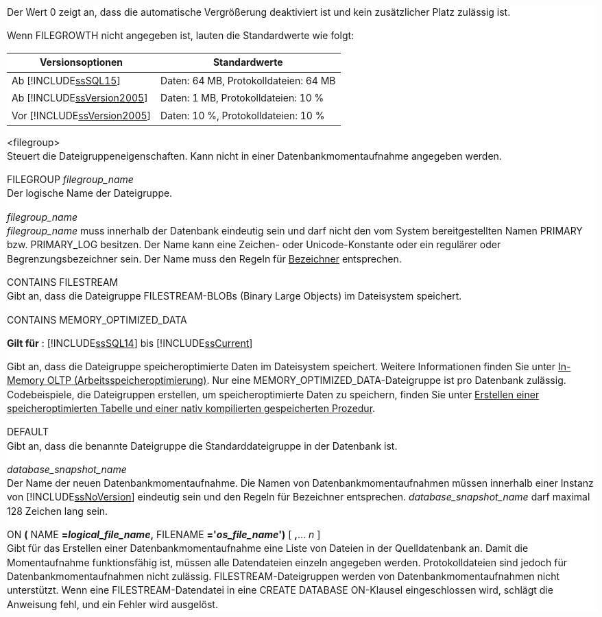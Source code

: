  Der Wert 0 zeigt an, dass die automatische Vergrößerung deaktiviert ist und kein zusätzlicher Platz zulässig ist.  
  
 Wenn FILEGROWTH nicht angegeben ist, lauten die Standardwerte wie folgt:  
  
|Versionsoptionen|Standardwerte|  
|-------------|--------------------|  
|Ab [!INCLUDE[ssSQL15](../../includes/sssql15-md.md)]|Daten: 64 MB, Protokolldateien: 64 MB|  
|Ab [!INCLUDE[ssVersion2005](../../includes/ssversion2005-md.md)]|Daten: 1 MB, Protokolldateien: 10 %|  
|Vor [!INCLUDE[ssVersion2005](../../includes/ssversion2005-md.md)]|Daten: 10 %, Protokolldateien: 10 %|  
  
 \<filegroup>  
 Steuert die Dateigruppeneigenschaften. Kann nicht in einer Datenbankmomentaufnahme angegeben werden.  
  
 FILEGROUP *filegroup_name*  
 Der logische Name der Dateigruppe.  
  
 *filegroup_name*  
 *filegroup_name* muss innerhalb der Datenbank eindeutig sein und darf nicht den vom System bereitgestellten Namen PRIMARY bzw. PRIMARY_LOG besitzen. Der Name kann eine Zeichen- oder Unicode-Konstante oder ein regulärer oder Begrenzungsbezeichner sein. Der Name muss den Regeln für [Bezeichner](../../relational-databases/databases/database-identifiers.md) entsprechen.  
  
 CONTAINS FILESTREAM  
 Gibt an, dass die Dateigruppe FILESTREAM-BLOBs (Binary Large Objects) im Dateisystem speichert.  
  
 CONTAINS MEMORY_OPTIMIZED_DATA  

**Gilt für** : [!INCLUDE[ssSQL14](../../includes/sssql14-md.md)] bis [!INCLUDE[ssCurrent](../../includes/sscurrent-md.md)]
  
 Gibt an, dass die Dateigruppe speicheroptimierte Daten im Dateisystem speichert. Weitere Informationen finden Sie unter [In-Memory OLTP &#40;Arbeitsspeicheroptimierung&#41;](../../relational-databases/in-memory-oltp/in-memory-oltp-in-memory-optimization.md). Nur eine MEMORY_OPTIMIZED_DATA-Dateigruppe ist pro Datenbank zulässig. Codebeispiele, die Dateigruppen erstellen, um speicheroptimierte Daten zu speichern, finden Sie unter [Erstellen einer speicheroptimierten Tabelle und einer nativ kompilierten gespeicherten Prozedur](../../relational-databases/in-memory-oltp/creating-a-memory-optimized-table-and-a-natively-compiled-stored-procedure.md).  
  
 DEFAULT  
 Gibt an, dass die benannte Dateigruppe die Standarddateigruppe in der Datenbank ist.  
  
 *database_snapshot_name*  
 Der Name der neuen Datenbankmomentaufnahme. Die Namen von Datenbankmomentaufnahmen müssen innerhalb einer Instanz von [!INCLUDE[ssNoVersion](../../includes/ssnoversion-md.md)] eindeutig sein und den Regeln für Bezeichner entsprechen. *database_snapshot_name* darf maximal 128 Zeichen lang sein.  
  
 ON **(** NAME **=***logical_file_name***,** FILENAME **='***os_file_name***')** [ **,**... *n* ]  
 Gibt für das Erstellen einer Datenbankmomentaufnahme eine Liste von Dateien in der Quelldatenbank an. Damit die Momentaufnahme funktionsfähig ist, müssen alle Datendateien einzeln angegeben werden. Protokolldateien sind jedoch für Datenbankmomentaufnahmen nicht zulässig. FILESTREAM-Dateigruppen werden von Datenbankmomentaufnahmen nicht unterstützt. Wenn eine FILESTREAM-Datendatei in eine CREATE DATABASE ON-Klausel eingeschlossen wird, schlägt die Anweisung fehl, und ein Fehler wird ausgelöst.  
  